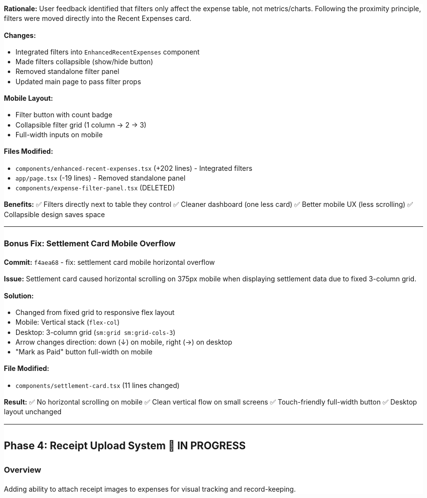 **Rationale:** User feedback identified that filters only affect the expense table, not metrics/charts. Following the proximity principle, filters were moved directly into the Recent Expenses card.

**Changes:**
- Integrated filters into `EnhancedRecentExpenses` component
- Made filters collapsible (show/hide button)
- Removed standalone filter panel
- Updated main page to pass filter props

**Mobile Layout:**
- Filter button with count badge
- Collapsible filter grid (1 column → 2 → 3)
- Full-width inputs on mobile

**Files Modified:**
- `components/enhanced-recent-expenses.tsx` (+202 lines) - Integrated filters
- `app/page.tsx` (-19 lines) - Removed standalone panel
- `components/expense-filter-panel.tsx` (DELETED)

**Benefits:**
✅ Filters directly next to table they control
✅ Cleaner dashboard (one less card)
✅ Better mobile UX (less scrolling)
✅ Collapsible design saves space

---

### Bonus Fix: Settlement Card Mobile Overflow
**Commit:** `f4aea68` - fix: settlement card mobile horizontal overflow

**Issue:** Settlement card caused horizontal scrolling on 375px mobile when displaying settlement data due to fixed 3-column grid.

**Solution:**
- Changed from fixed grid to responsive flex layout
- Mobile: Vertical stack (`flex-col`)
- Desktop: 3-column grid (`sm:grid sm:grid-cols-3`)
- Arrow changes direction: down (↓) on mobile, right (→) on desktop
- "Mark as Paid" button full-width on mobile

**File Modified:**
- `components/settlement-card.tsx` (11 lines changed)

**Result:**
✅ No horizontal scrolling on mobile
✅ Clean vertical flow on small screens
✅ Touch-friendly full-width button
✅ Desktop layout unchanged

---

## Phase 4: Receipt Upload System 🚧 IN PROGRESS

### Overview
Adding ability to attach receipt images to expenses for visual tracking and record-keeping.
